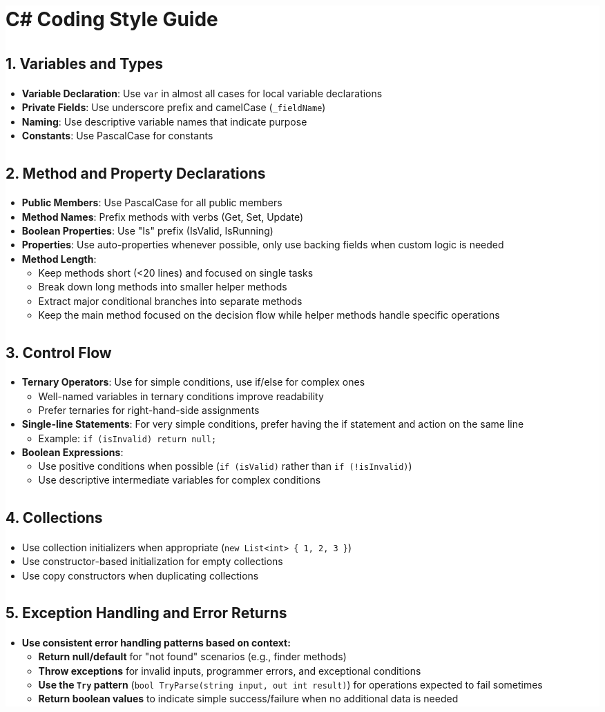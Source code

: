 # C# Coding Style Guide

## 1. Variables and Types

- **Variable Declaration**: Use `var` in almost all cases for local variable declarations
- **Private Fields**: Use underscore prefix and camelCase (`_fieldName`)
- **Naming**: Use descriptive variable names that indicate purpose
- **Constants**: Use PascalCase for constants

## 2. Method and Property Declarations

- **Public Members**: Use PascalCase for all public members
- **Method Names**: Prefix methods with verbs (Get, Set, Update)
- **Boolean Properties**: Use "Is" prefix (IsValid, IsRunning)
- **Properties**: Use auto-properties whenever possible, only use backing fields when custom logic is needed
- **Method Length**: 
  - Keep methods short (<20 lines) and focused on single tasks
  - Break down long methods into smaller helper methods
  - Extract major conditional branches into separate methods
  - Keep the main method focused on the decision flow while helper methods handle specific operations

## 3. Control Flow

- **Ternary Operators**: Use for simple conditions, use if/else for complex ones
  - Well-named variables in ternary conditions improve readability
  - Prefer ternaries for right-hand-side assignments
- **Single-line Statements**: For very simple conditions, prefer having the if statement and action on the same line
  - Example: `if (isInvalid) return null;`
- **Boolean Expressions**: 
  - Use positive conditions when possible (`if (isValid)` rather than `if (!isInvalid)`)
  - Use descriptive intermediate variables for complex conditions

## 4. Collections

- Use collection initializers when appropriate (`new List<int> { 1, 2, 3 }`)
- Use constructor-based initialization for empty collections
- Use copy constructors when duplicating collections

## 5. Exception Handling and Error Returns

- **Use consistent error handling patterns based on context:**
  - **Return null/default** for "not found" scenarios (e.g., finder methods)
  - **Throw exceptions** for invalid inputs, programmer errors, and exceptional conditions
  - **Use the `Try` pattern** (`bool TryParse(string input, out int result)`) for operations expected to fail sometimes
  - **Return boolean values** to indicate simple success/failure when no additional data is needed
